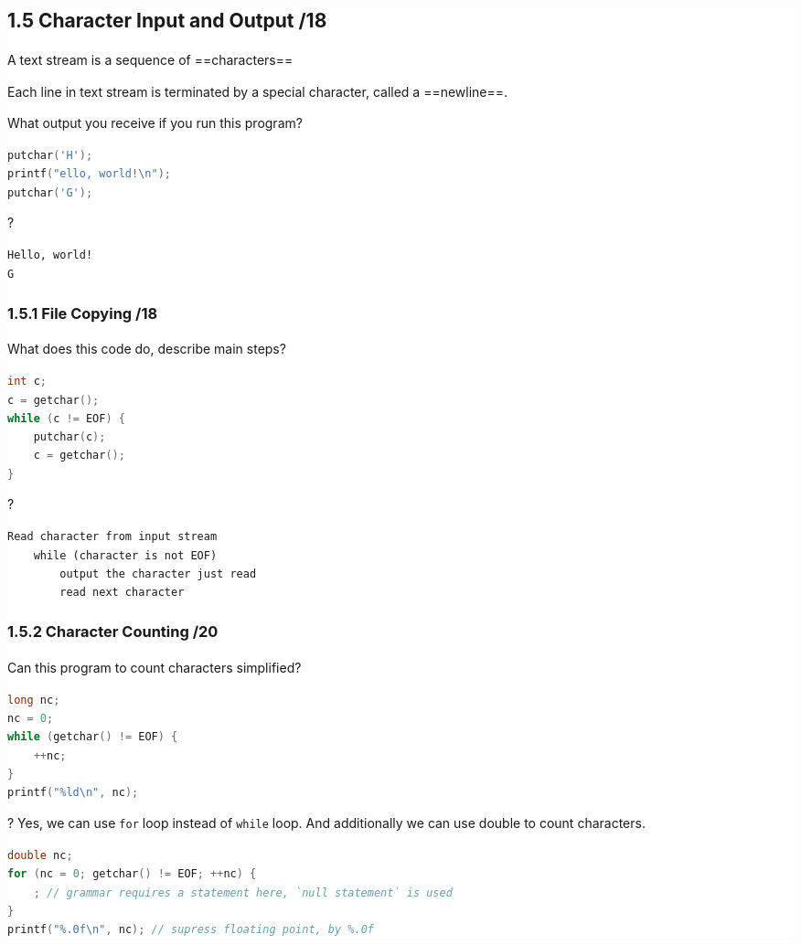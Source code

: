 ## 1.5 Character Input and Output /18

A text stream is a sequence of ==characters==


Each line in text stream is terminated by a special character, called a ==newline==.


What output you receive if you run this program?
```c
putchar('H');
printf("ello, world!\n");
putchar('G');
```
?
```
Hello, world!
G
```


### 1.5.1 File Copying /18

What does this code do, describe main steps?
```c
int c;
c = getchar();
while (c != EOF) {
    putchar(c);
    c = getchar();
}
```
?
```
Read character from input stream
    while (character is not EOF)
        output the character just read
        read next character
```


### 1.5.2 Character Counting /20

Can this program to count characters simplified?
```c
long nc;
nc = 0;
while (getchar() != EOF) {
    ++nc;
}
printf("%ld\n", nc);
```
?
Yes, we can use `for` loop instead of `while` loop. And additionally we can use double to count characters.
```c
double nc;
for (nc = 0; getchar() != EOF; ++nc) {
    ; // grammar requires a statement here, `null statement` is used
}
printf("%.0f\n", nc); // supress floating point, by %.0f
```
